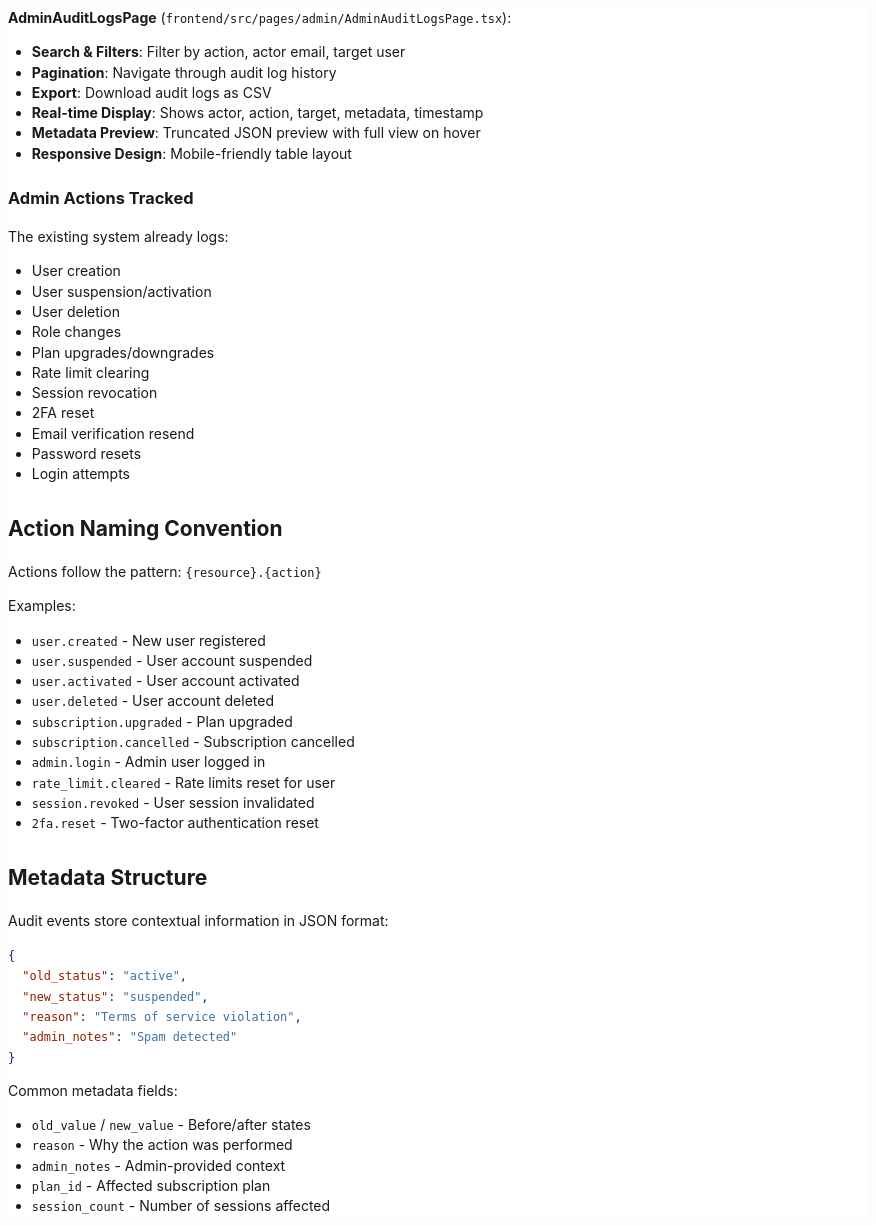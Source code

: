 **AdminAuditLogsPage** (`frontend/src/pages/admin/AdminAuditLogsPage.tsx`):
- **Search & Filters**: Filter by action, actor email, target user
- **Pagination**: Navigate through audit log history
- **Export**: Download audit logs as CSV
- **Real-time Display**: Shows actor, action, target, metadata, timestamp
- **Metadata Preview**: Truncated JSON preview with full view on hover
- **Responsive Design**: Mobile-friendly table layout

### Admin Actions Tracked

The existing system already logs:
- User creation
- User suspension/activation
- User deletion
- Role changes
- Plan upgrades/downgrades
- Rate limit clearing
- Session revocation
- 2FA reset
- Email verification resend
- Password resets
- Login attempts

## Action Naming Convention

Actions follow the pattern: `{resource}.{action}`

Examples:
- `user.created` - New user registered
- `user.suspended` - User account suspended
- `user.activated` - User account activated
- `user.deleted` - User account deleted
- `subscription.upgraded` - Plan upgraded
- `subscription.cancelled` - Subscription cancelled
- `admin.login` - Admin user logged in
- `rate_limit.cleared` - Rate limits reset for user
- `session.revoked` - User session invalidated
- `2fa.reset` - Two-factor authentication reset

## Metadata Structure

Audit events store contextual information in JSON format:

```json
{
  "old_status": "active",
  "new_status": "suspended",
  "reason": "Terms of service violation",
  "admin_notes": "Spam detected"
}
```

Common metadata fields:
- `old_value` / `new_value` - Before/after states
- `reason` - Why the action was performed
- `admin_notes` - Admin-provided context
- `plan_id` - Affected subscription plan
- `session_count` - Number of sessions affected
